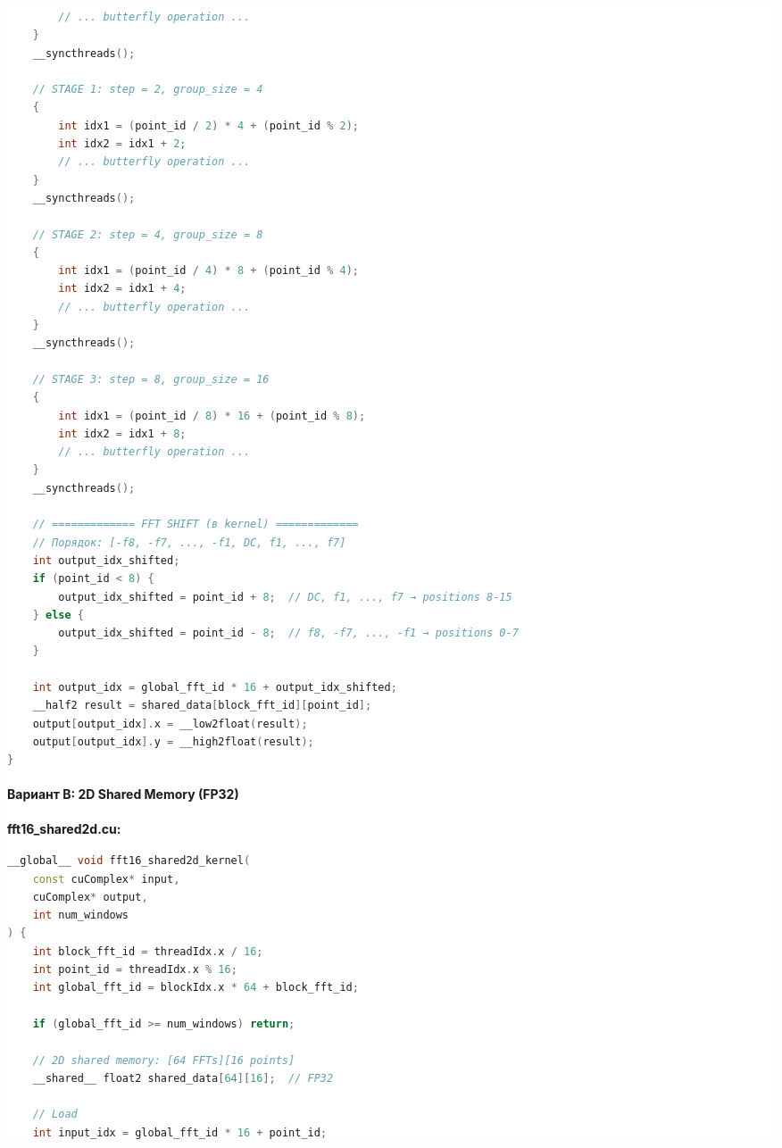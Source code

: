 ```cpp
        // ... butterfly operation ...
    }
    __syncthreads();
    
    // STAGE 1: step = 2, group_size = 4
    {
        int idx1 = (point_id / 2) * 4 + (point_id % 2);
        int idx2 = idx1 + 2;
        // ... butterfly operation ...
    }
    __syncthreads();
    
    // STAGE 2: step = 4, group_size = 8
    {
        int idx1 = (point_id / 4) * 8 + (point_id % 4);
        int idx2 = idx1 + 4;
        // ... butterfly operation ...
    }
    __syncthreads();
    
    // STAGE 3: step = 8, group_size = 16
    {
        int idx1 = (point_id / 8) * 16 + (point_id % 8);
        int idx2 = idx1 + 8;
        // ... butterfly operation ...
    }
    __syncthreads();
    
    // ============= FFT SHIFT (в kernel) =============
    // Порядок: [-f8, -f7, ..., -f1, DC, f1, ..., f7]
    int output_idx_shifted;
    if (point_id < 8) {
        output_idx_shifted = point_id + 8;  // DC, f1, ..., f7 → positions 8-15
    } else {
        output_idx_shifted = point_id - 8;  // f8, -f7, ..., -f1 → positions 0-7
    }
    
    int output_idx = global_fft_id * 16 + output_idx_shifted;
    __half2 result = shared_data[block_fft_id][point_id];
    output[output_idx].x = __low2float(result);
    output[output_idx].y = __high2float(result);
}
```

#### Вариант B: 2D Shared Memory (FP32)

**fft16_shared2d.cu:**
```cpp
__global__ void fft16_shared2d_kernel(
    const cuComplex* input,
    cuComplex* output,
    int num_windows
) {
    int block_fft_id = threadIdx.x / 16;
    int point_id = threadIdx.x % 16;
    int global_fft_id = blockIdx.x * 64 + block_fft_id;
    
    if (global_fft_id >= num_windows) return;
    
    // 2D shared memory: [64 FFTs][16 points]
    __shared__ float2 shared_data[64][16];  // FP32
    
    // Load
    int input_idx = global_fft_id * 16 + point_id;
```